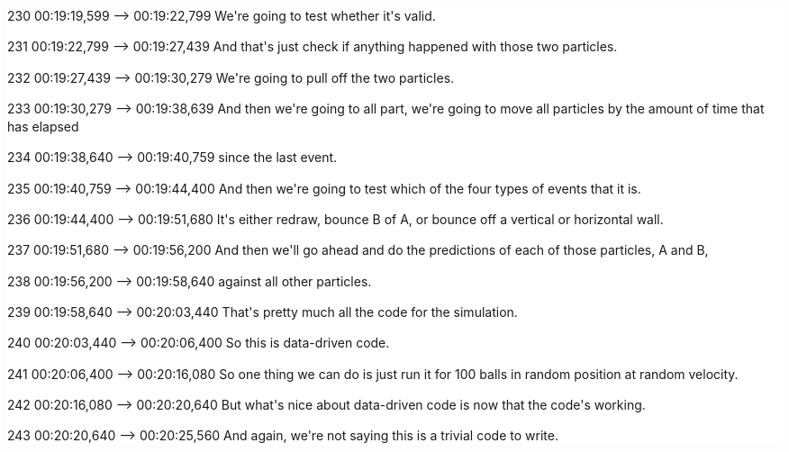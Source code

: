 230
00:19:19,599 --> 00:19:22,799
We're going to test whether it's valid.

231
00:19:22,799 --> 00:19:27,439
And that's just check if anything happened with those two particles.

232
00:19:27,439 --> 00:19:30,279
We're going to pull off the two particles.

233
00:19:30,279 --> 00:19:38,639
And then we're going to all part, we're going to move all particles by the amount of time that has elapsed

234
00:19:38,640 --> 00:19:40,759
since the last event.

235
00:19:40,759 --> 00:19:44,400
And then we're going to test which of the four types of events that it is.

236
00:19:44,400 --> 00:19:51,680
It's either redraw, bounce B of A, or bounce off a vertical or horizontal wall.

237
00:19:51,680 --> 00:19:56,200
And then we'll go ahead and do the predictions of each of those particles, A and B,

238
00:19:56,200 --> 00:19:58,640
against all other particles.

239
00:19:58,640 --> 00:20:03,440
That's pretty much all the code for the simulation.

240
00:20:03,440 --> 00:20:06,400
So this is data-driven code.

241
00:20:06,400 --> 00:20:16,080
So one thing we can do is just run it for 100 balls in random position at random velocity.

242
00:20:16,080 --> 00:20:20,640
But what's nice about data-driven code is now that the code's working.

243
00:20:20,640 --> 00:20:25,560
And again, we're not saying this is a trivial code to write.
